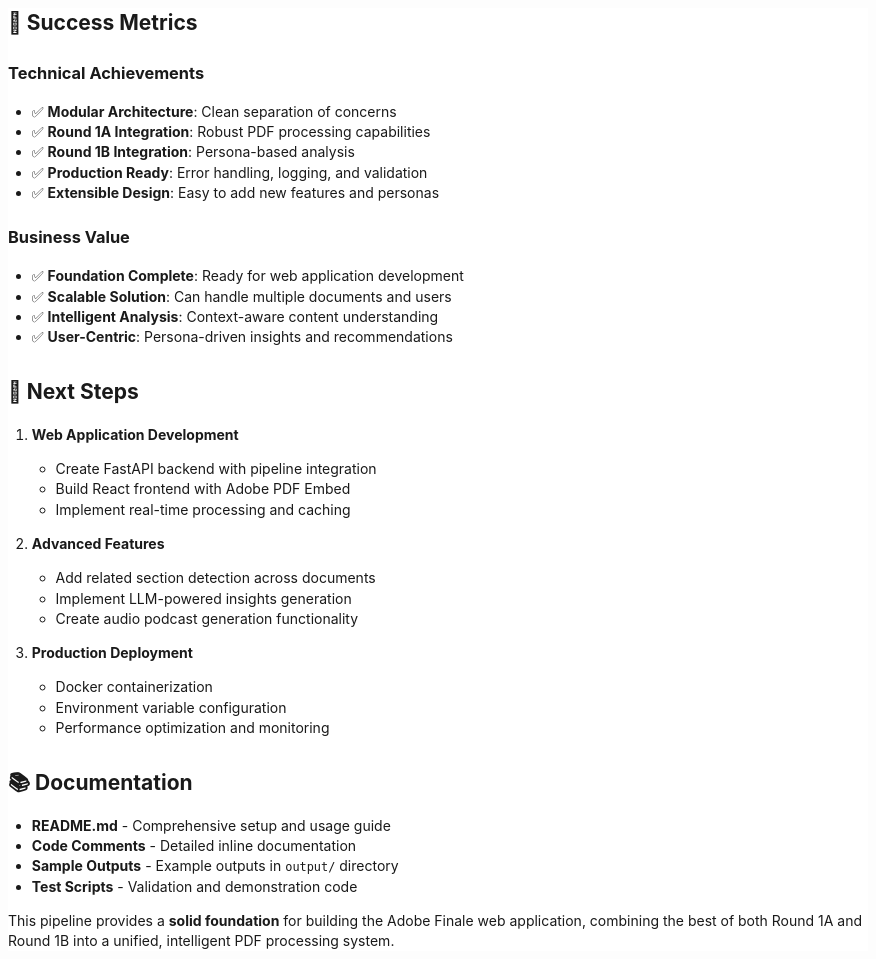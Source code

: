 ```
```

## 🎉 Success Metrics

### Technical Achievements
- ✅ **Modular Architecture**: Clean separation of concerns
- ✅ **Round 1A Integration**: Robust PDF processing capabilities
- ✅ **Round 1B Integration**: Persona-based analysis
- ✅ **Production Ready**: Error handling, logging, and validation
- ✅ **Extensible Design**: Easy to add new features and personas

### Business Value
- ✅ **Foundation Complete**: Ready for web application development
- ✅ **Scalable Solution**: Can handle multiple documents and users
- ✅ **Intelligent Analysis**: Context-aware content understanding
- ✅ **User-Centric**: Persona-driven insights and recommendations

## 🚀 Next Steps

1. **Web Application Development**
   - Create FastAPI backend with pipeline integration
   - Build React frontend with Adobe PDF Embed
   - Implement real-time processing and caching

2. **Advanced Features**
   - Add related section detection across documents
   - Implement LLM-powered insights generation
   - Create audio podcast generation functionality

3. **Production Deployment**
   - Docker containerization
   - Environment variable configuration
   - Performance optimization and monitoring

## 📚 Documentation

- **README.md** - Comprehensive setup and usage guide
- **Code Comments** - Detailed inline documentation
- **Sample Outputs** - Example outputs in `output/` directory
- **Test Scripts** - Validation and demonstration code

This pipeline provides a **solid foundation** for building the Adobe Finale web application, combining the best of both Round 1A and Round 1B into a unified, intelligent PDF processing system.
